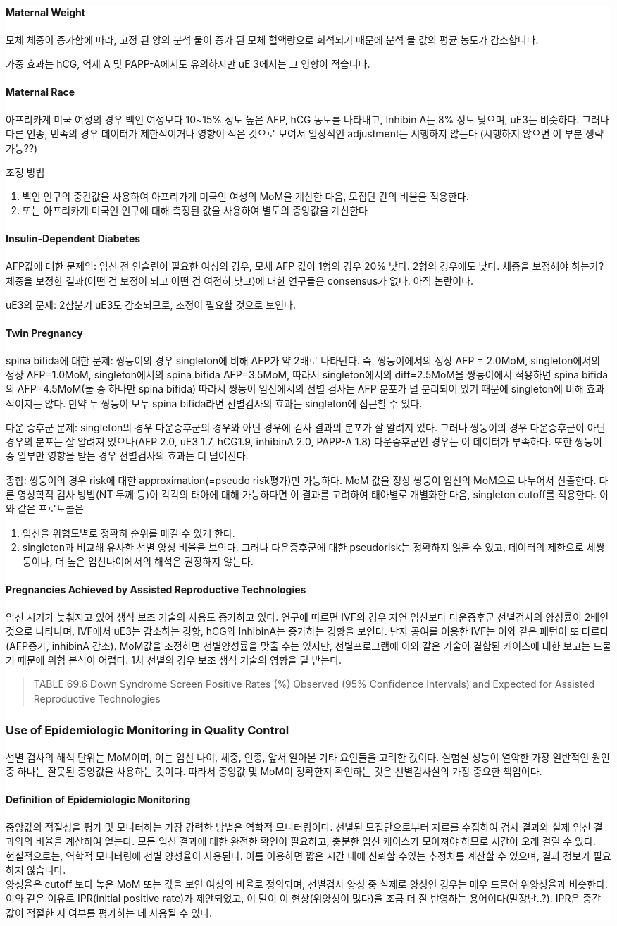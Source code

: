 #### Maternal Weight
모체 체중이 증가함에 따라, 고정 된 양의 분석 물이 증가 된 모체 혈액량으로 희석되기 때문에 분석 물 값의 평균 농도가 감소합니다. 

가중 효과는 hCG, 억제 A 및 PAPP-A에서도 유의하지만 uE 3에서는 그 영향이 적습니다.

#### Maternal Race
아프리카계 미국 여성의 경우 백인 여성보다 10~15% 정도 높은 AFP, hCG 농도를 나타내고, Inhibin A는 8% 정도 낮으며, uE3는 비슷하다. 그러나 다른 인종, 민족의 경우 데이터가 제한적이거나 영향이 적은 것으로 보여서 일상적인 adjustment는 시행하지 않는다 (시행하지 않으면 이 부분 생략 가능??)

조정 방법
1. 백인 인구의 중간값을 사용하여 아프리가계 미국인 여성의 MoM을 계산한 다음, 모집단 간의 비율을 적용한다.
2. 또는 아프리카계 미국인 인구에 대해 측정된 값을 사용하여 별도의 중앙값을 계산한다

#### Insulin-Dependent Diabetes
AFP값에 대한 문제임: 임신 전 인슐린이 필요한 여성의 경우, 모체 AFP 값이 1형의 경우 20% 낮다. 2형의 경우에도 낮다. 체중을 보정해야 하는가? 체중을 보정한 결과(어떤 건 보정이 되고 어떤 건 여전히 낮고)에 대한 연구들은 consensus가 없다. 아직 논란이다. 

uE3의 문제: 2삼분기 uE3도 감소되므로, 조정이 필요할 것으로 보인다.

#### Twin Pregnancy
spina bifida에 대한 문제: 쌍둥이의 경우 singleton에 비해 AFP가 약 2배로 나타난다. 즉, 쌍둥이에서의 정상 AFP = 2.0MoM, singleton에서의 정상 AFP=1.0MoM, singleton에서의 spina bifida AFP=3.5MoM, 따라서 singleton에서의 diff=2.5MoM을 쌍둥이에서 적용하면 spina bifida의 AFP=4.5MoM(둘 중 하나만 spina bifida) 따라서 쌍둥이 임신에서의 선별 검사는 AFP 분포가 덜 분리되어 있기 때문에 singleton에 비해 효과적이지는 않다. 만약 두 쌍둥이 모두 spina bifida라면 선별검사의 효과는 singleton에 접근할 수 있다.

다운 증후군 문제: singleton의 경우 다운증후군의 경우와 아닌 경우에 검사 결과의 분포가 잘 알려져 있다. 그러나 쌍둥이의 경우 다운증후군이 아닌 경우의 분포는 잘 알려져 있으나(AFP 2.0, uE3 1.7, hCG1.9, inhibinA 2.0, PAPP-A 1.8) 다운증후군인 경우는 이 데이터가 부족하다. 또한 쌍둥이 중 일부만 영향을 받는 경우 선별검사의 효과는 더 떨어진다.

종합: 쌍둥이의 경우 risk에 대한 approximation(=pseudo risk평가)만 가능하다. MoM 값을 정상 쌍둥이 임신의 MoM으로 나누어서 산출한다. 다른 영상학적 검사 방법(NT 두께 등)이 각각의 태아에 대해 가능하다면 이 결과를 고려하여 태아별로 개별화한 다음, singleton cutoff를 적용한다. 이와 같은 프로토콜은
1. 임신을 위험도별로 정확히 순위를 매길 수 있게 한다.
2. singleton과 비교해 유사한 선별 양성 비율을 보인다.
그러나 다운증후군에 대한 pseudorisk는 정확하지 않을 수 있고, 데이터의 제한으로 세쌍둥이나, 더 높은 임신나이에서의 해석은 권장하지 않는다.

#### Pregnancies Achieved by Assisted Reproductive Technologies
임신 시기가 늦춰지고 있어 생식 보조 기술의 사용도 증가하고 있다. 연구에 따르면 IVF의 경우 자연 임신보다 다운증후군 선별검사의 양성률이 2배인 것으로 나타나며, IVF에서 uE3는 감소하는 경향, hCG와 InhibinA는 증가하는 경향을 보인다. 난자 공여를 이용한 IVF는 이와 같은 패턴이 또 다르다(AFP증가, inhibinA 감소). MoM값을 조정하면 선별양성률을 맞출 수는 있지만, 선별프로그램에 이와 같은 기술이 결합된 케이스에 대한 보고는 드물기 때문에 위험 분석이 어렵다. 1차 선별의 경우 보조 생식 기술의 영향을 덜 받는다.

> TABLE 69.6 Down Syndrome Screen Positive Rates (%) Observed (95% Confidence Intervals) and Expected for Assisted Reproductive Technologies

### Use of Epidemiologic Monitoring in Quality Control
선별 검사의 해석 단위는 MoM이며, 이는 임신 나이, 체중, 인종, 앞서 알아본 기타 요인들을 고려한 값이다. 실험실 성능이 열악한 가장 일반적인 원인 중 하나는 잘못된 중앙값을 사용하는 것이다. 따라서 중앙값 및 MoM이 정확한지 확인하는 것은 선별검사실의 가장 중요한 책임이다.

#### Definition of Epidemiologic Monitoring
중앙값의 적절성을 평가 및 모니터하는 가장 강력한 방법은 역학적 모니터링이다. 선별된 모집단으로부터 자료를 수집하여 검사 결과와 실제 임신 결과와의 비율을 계산하여 얻는다. 모든 임신 결과에 대한 완전한 확인이 필요하고, 충분한 임신 케이스가 모아져야 하므로 시간이 오래 걸릴 수 있다.  
현실적으로는, 역학적 모니터링에 선별 양성율이 사용된다. 이를 이용하면 짧은 시간 내에 신뢰할 수있는 추정치를 계산할 수 있으며, 결과 정보가 필요하지 않습니다.  
양성율은 cutoff 보다 높은 MoM 또는 값을 보인 여성의 비율로 정의되며, 선별검사 양성 중 실제로 양성인 경우는 매우 드물어 위양성율과 비슷한다. 이와 같은 이유로 IPR(initial positive rate)가 제안되었고, 이 말이 이 현상(위양성이 많다)을 조금 더 잘 반영하는 용어이다(말장난..?). IPR은 중간 값이 적절한 지 여부를 평가하는 데 사용될 수 있다. 

